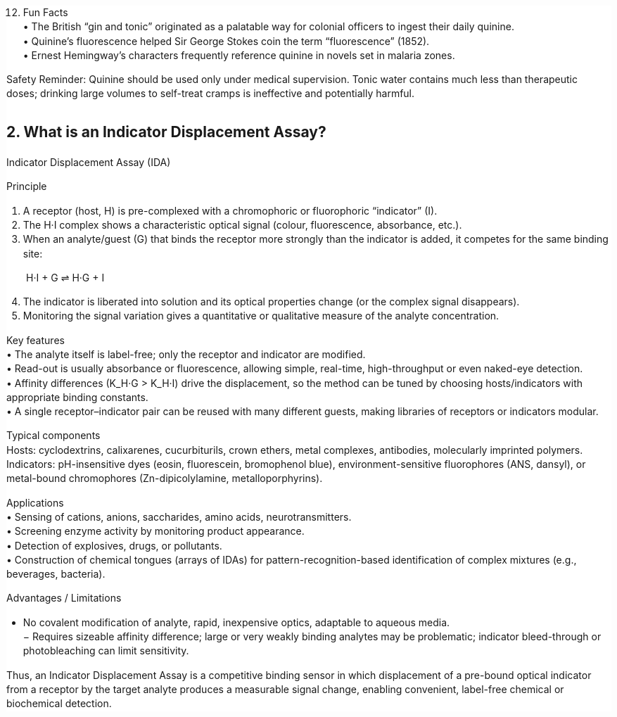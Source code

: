 12. Fun Facts  
• The British “gin and tonic” originated as a palatable way for colonial officers to ingest their daily quinine.  
• Quinine’s fluorescence helped Sir George Stokes coin the term “fluorescence” (1852).  
• Ernest Hemingway’s characters frequently reference quinine in novels set in malaria zones.

Safety Reminder: Quinine should be used only under medical supervision. Tonic water contains much less than therapeutic doses; drinking large volumes to self-treat cramps is ineffective and potentially harmful.

## 2. What is an Indicator Displacement Assay?

Indicator Displacement Assay (IDA)

Principle  
1. A receptor (host, H) is pre-complexed with a chromophoric or fluorophoric “indicator” (I).  
2. The H·I complex shows a characteristic optical signal (colour, fluorescence, absorbance, etc.).  
3. When an analyte/guest (G) that binds the receptor more strongly than the indicator is added, it competes for the same binding site:  

  H·I  +  G  ⇌  H·G  +  I  

4. The indicator is liberated into solution and its optical properties change (or the complex signal disappears).  
5. Monitoring the signal variation gives a quantitative or qualitative measure of the analyte concentration.

Key features  
• The analyte itself is label-free; only the receptor and indicator are modified.  
• Read-out is usually absorbance or fluorescence, allowing simple, real-time, high-throughput or even naked-eye detection.  
• Affinity differences (K_H·G  >  K_H·I) drive the displacement, so the method can be tuned by choosing hosts/indicators with appropriate binding constants.  
• A single receptor–indicator pair can be reused with many different guests, making libraries of receptors or indicators modular.

Typical components  
Hosts: cyclodextrins, calixarenes, cucurbiturils, crown ethers, metal complexes, antibodies, molecularly imprinted polymers.  
Indicators: pH-insensitive dyes (eosin, fluorescein, bromophenol blue), environment-sensitive fluorophores (ANS, dansyl), or metal-bound chromophores (Zn-dipicolylamine, metalloporphyrins).

Applications  
• Sensing of cations, anions, saccharides, amino acids, neurotransmitters.  
• Screening enzyme activity by monitoring product appearance.  
• Detection of explosives, drugs, or pollutants.  
• Construction of chemical tongues (arrays of IDAs) for pattern-recognition-based identification of complex mixtures (e.g., beverages, bacteria).

Advantages / Limitations  
+ No covalent modification of analyte, rapid, inexpensive optics, adaptable to aqueous media.  
− Requires sizeable affinity difference; large or very weakly binding analytes may be problematic; indicator bleed-through or photobleaching can limit sensitivity.

Thus, an Indicator Displacement Assay is a competitive binding sensor in which displacement of a pre-bound optical indicator from a receptor by the target analyte produces a measurable signal change, enabling convenient, label-free chemical or biochemical detection.
